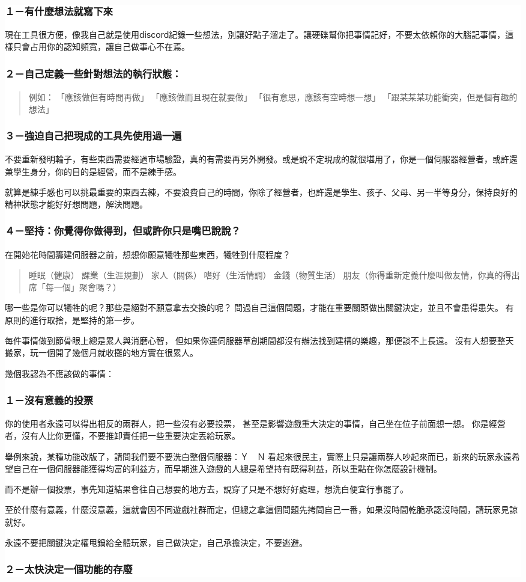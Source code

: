 ### １－有什麼想法就寫下來
現在工具很方便，像我自己就是使用discord紀錄一些想法，別讓好點子溜走了。讓硬碟幫你把事情記好，不要太依賴你的大腦記事情，這樣只會占用你的認知頻寬，讓自己做事心不在焉。

### ２－自己定義一些針對想法的執行狀態：
> 例如：
> 「應該做但有時間再做」
> 「應該做而且現在就要做」
> 「很有意思，應該有空時想一想」
> 「跟某某某功能衝突，但是個有趣的想法」

### ３－強迫自己把現成的工具先使用過一遍
不要重新發明輪子，有些東西需要經過市場驗證，真的有需要再另外開發。或是說不定現成的就很堪用了，你是一個伺服器經營者，或許還兼學生身分，你的目的是經營，而不是練手感。
> 
就算是練手感也可以挑最重要的東西去練，不要浪費自己的時間，你除了經營者，也許還是學生、孩子、父母、另一半等身分，保持良好的精神狀態才能好好想問題，解決問題。

### ４－堅持：你覺得你做得到，但或許你只是嘴巴說說？

在開始花時間籌建伺服器之前，想想你願意犧牲那些東西，犧牲到什麼程度？
> 睡眠（健康）
> 課業（生涯規劃）
> 家人（關係）
> 嗜好（生活情調）
> 金錢（物質生活）
> 朋友（你得重新定義什麼叫做友情，你真的得出席「每一個」聚會嗎？）

哪一些是你可以犧牲的呢？那些是絕對不願意拿去交換的呢？
問過自己這個問題，才能在重要關頭做出關鍵決定，並且不會患得患失。
有原則的進行取捨，是堅持的第一步。

每件事情做到節骨眼上總是累人與消磨心智，
但如果你連伺服器草創期間都沒有辦法找到建構的樂趣，那便談不上長遠。
沒有人想要整天搬家，玩一個開了幾個月就收攤的地方實在很累人。


幾個我認為不應該做的事情：

### １－沒有意義的投票
> 
你的使用者永遠可以得出相反的兩群人，把一些沒有必要投票，
甚至是影響遊戲重大決定的事情，自己坐在位子前面想一想。
你是經營者，沒有人比你更懂，不要推卸責任把一些重要決定丟給玩家。

舉例來說，某種功能改版了，請問我們要不要洗白整個伺服器：Ｙ　Ｎ
看起來很民主，實際上只是讓兩群人吵起來而已，新來的玩家永遠希望自己在一個伺服器能獲得均富的利益方，而早期進入遊戲的人總是希望持有既得利益，所以重點在你怎麼設計機制。

而不是辦一個投票，事先知道結果會往自己想要的地方去，說穿了只是不想好好處理，想洗白便宜行事罷了。

至於什麼有意義，什麼沒意義，這就會因不同遊戲社群而定，但總之拿這個問題先拷問自己一番，如果沒時間乾脆承認沒時間，請玩家見諒就好。
> 
永遠不要把關鍵決定權甩鍋給全體玩家，自己做決定，自己承擔決定，不要逃避。


### ２－太快決定一個功能的存廢
